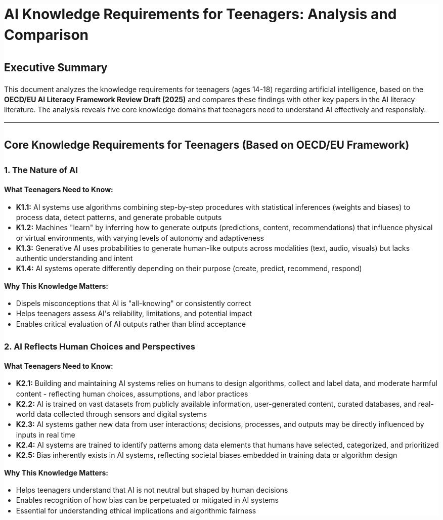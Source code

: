 # AI Knowledge Requirements for Teenagers: Analysis and Comparison

## Executive Summary

This document analyzes the knowledge requirements for teenagers (ages 14-18) regarding artificial intelligence, based on the **OECD/EU AI Literacy Framework Review Draft (2025)** and compares these findings with other key papers in the AI literacy literature. The analysis reveals five core knowledge domains that teenagers need to understand AI effectively and responsibly.

---

## Core Knowledge Requirements for Teenagers (Based on OECD/EU Framework)

### 1. The Nature of AI

**What Teenagers Need to Know:**
- **K1.1:** AI systems use algorithms combining step-by-step procedures with statistical inferences (weights and biases) to process data, detect patterns, and generate probable outputs
- **K1.2:** Machines "learn" by inferring how to generate outputs (predictions, content, recommendations) that influence physical or virtual environments, with varying levels of autonomy and adaptiveness
- **K1.3:** Generative AI uses probabilities to generate human-like outputs across modalities (text, audio, visuals) but lacks authentic understanding and intent
- **K1.4:** AI systems operate differently depending on their purpose (create, predict, recommend, respond)

**Why This Knowledge Matters:**
- Dispels misconceptions that AI is "all-knowing" or consistently correct
- Helps teenagers assess AI's reliability, limitations, and potential impact
- Enables critical evaluation of AI outputs rather than blind acceptance

### 2. AI Reflects Human Choices and Perspectives

**What Teenagers Need to Know:**
- **K2.1:** Building and maintaining AI systems relies on humans to design algorithms, collect and label data, and moderate harmful content - reflecting human choices, assumptions, and labor practices
- **K2.2:** AI is trained on vast datasets from publicly available information, user-generated content, curated databases, and real-world data collected through sensors and digital systems
- **K2.3:** AI systems gather new data from user interactions; decisions, processes, and outputs may be directly influenced by inputs in real time
- **K2.4:** AI systems are trained to identify patterns among data elements that humans have selected, categorized, and prioritized
- **K2.5:** Bias inherently exists in AI systems, reflecting societal biases embedded in training data or algorithm design

**Why This Knowledge Matters:**
- Helps teenagers understand that AI is not neutral but shaped by human decisions
- Enables recognition of how bias can be perpetuated or mitigated in AI systems
- Essential for understanding ethical implications and algorithmic fairness
